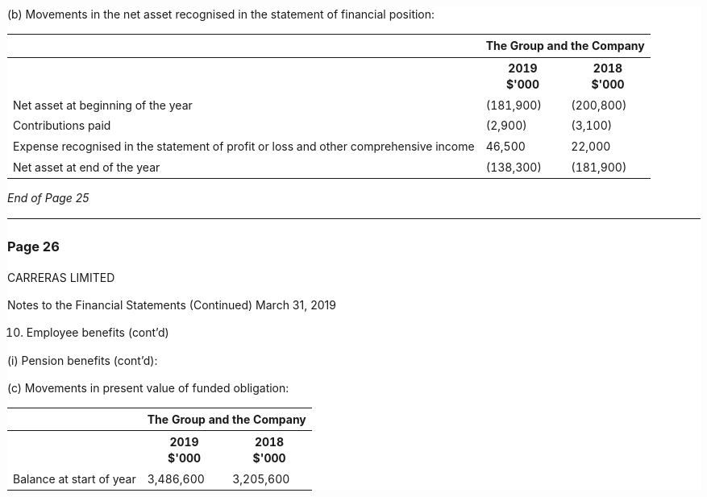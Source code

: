(b) Movements in the net asset recognised in the statement of financial position:

<table>
  <tr>
    <th></th>
    <th colspan="2">The Group and the Company</th>
  </tr>
  <tr>
    <th></th>
    <th>2019<br>$'000</th>
    <th>2018<br>$'000</th>
  </tr>
  <tr>
    <td>Net asset at beginning of the year</td>
    <td>(181,900)</td>
    <td>(200,800)</td>
  </tr>
  <tr>
    <td>Contributions paid</td>
    <td>(2,900)</td>
    <td>(3,100)</td>
  </tr>
  <tr>
    <td>Expense recognised in the statement of profit or loss and other comprehensive income</td>
    <td>46,500</td>
    <td>22,000</td>
  </tr>
  <tr>
    <td>Net asset at end of the year</td>
    <td>(138,300)</td>
    <td>(181,900)</td>
  </tr>
</table>

*End of Page 25*

---

### Page 26

CARRERAS LIMITED

Notes to the Financial Statements (Continued)
March 31, 2019

10. Employee benefits (cont’d)

(i) Pension benefits (cont’d):

(c) Movements in present value of funded obligation:

<table>
  <tr>
    <th></th>
    <th colspan="2">The Group and the Company</th>
  </tr>
  <tr>
    <th></th>
    <th>2019<br>$'000</th>
    <th>2018<br>$'000</th>
  </tr>
  <tr>
    <td>Balance at start of year</td>
    <td>3,486,600</td>
    <td>3,205,600</td>
  </tr>
  <tr>